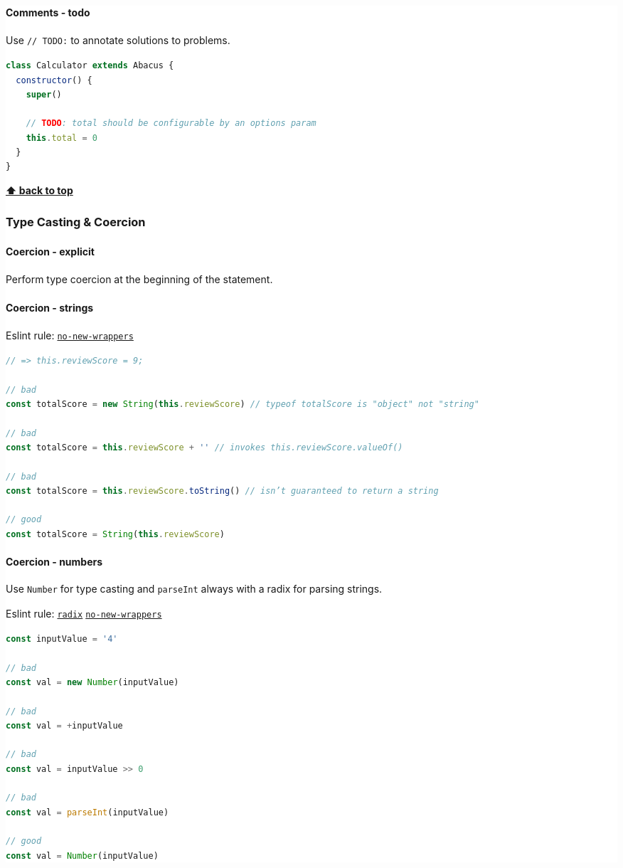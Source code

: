 #### Comments - todo

Use `// TODO:` to annotate solutions to problems.

```js
class Calculator extends Abacus {
  constructor() {
    super()

    // TODO: total should be configurable by an options param
    this.total = 0
  }
}
```

**[⬆ back to top](#table-of-contents)**

### Type Casting & Coercion

#### Coercion - explicit

Perform type coercion at the beginning of the statement.

#### Coercion - strings

Eslint rule: [`no-new-wrappers`](https://eslint.org/docs/rules/no-new-wrappers)

```js
// => this.reviewScore = 9;

// bad
const totalScore = new String(this.reviewScore) // typeof totalScore is "object" not "string"

// bad
const totalScore = this.reviewScore + '' // invokes this.reviewScore.valueOf()

// bad
const totalScore = this.reviewScore.toString() // isn’t guaranteed to return a string

// good
const totalScore = String(this.reviewScore)
```

#### Coercion - numbers

Use `Number` for type casting and `parseInt` always with a radix for parsing strings.

Eslint rule: [`radix`](https://eslint.org/docs/rules/radix) [`no-new-wrappers`](https://eslint.org/docs/rules/no-new-wrappers)

```js
const inputValue = '4'

// bad
const val = new Number(inputValue)

// bad
const val = +inputValue

// bad
const val = inputValue >> 0

// bad
const val = parseInt(inputValue)

// good
const val = Number(inputValue)

```